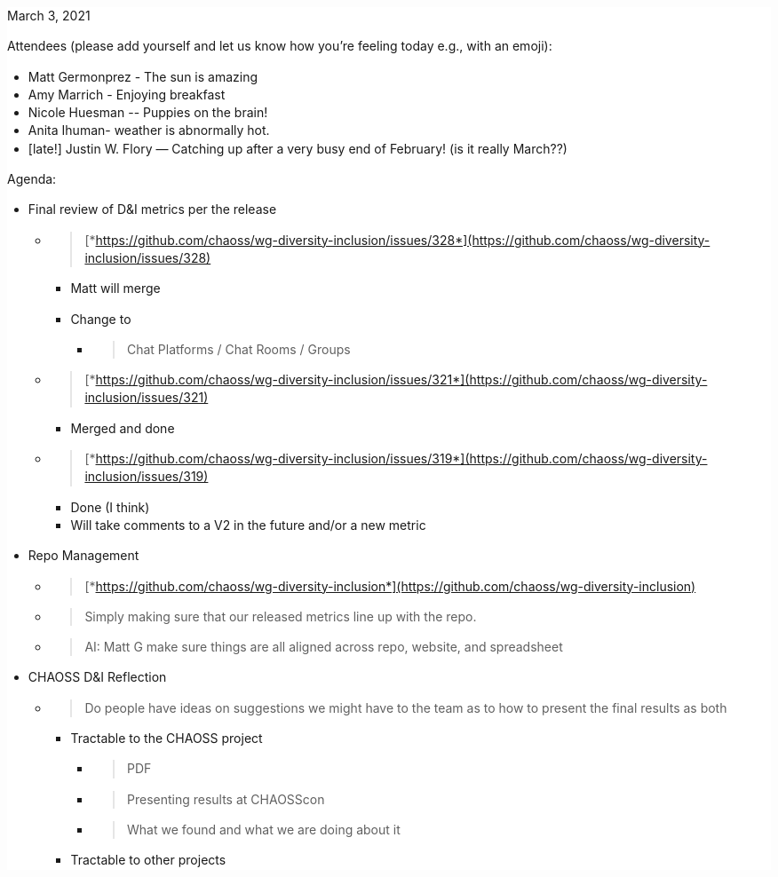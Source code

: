 <span id="anchor-32"></span>March 3, 2021

Attendees (please add yourself and let us know how you’re feeling today
e.g., with an emoji):

  -  Matt Germonprez - The sun is amazing
  -  Amy Marrich - Enjoying breakfast
  -  Nicole Huesman -- Puppies on the brain\!
  -  Anita Ihuman- weather is abnormally hot.
  -  \[late\!\] Justin W. Flory — Catching up after a very busy end of
    February\! (is it really March??)

Agenda:

  - Final review of D\&I metrics per the release 
    
      - > [*https://github.com/chaoss/wg-diversity-inclusion/issues/328*](https://github.com/chaoss/wg-diversity-inclusion/issues/328)
        
          - Matt will merge 
        
          - Change to 
            
              - > Chat Platforms / Chat Rooms / Groups 
    
      - > [*https://github.com/chaoss/wg-diversity-inclusion/issues/321*](https://github.com/chaoss/wg-diversity-inclusion/issues/321)
        
          - Merged and done 
    
      - > [*https://github.com/chaoss/wg-diversity-inclusion/issues/319*](https://github.com/chaoss/wg-diversity-inclusion/issues/319)
        
          - Done (I think) 
          - Will take comments to a V2 in the future and/or a new metric
            

  - Repo Management 
    
      - > [*https://github.com/chaoss/wg-diversity-inclusion*](https://github.com/chaoss/wg-diversity-inclusion)
    
      - > Simply making sure that our released metrics line up with the
        > repo. 
    
      - > AI: Matt G make sure things are all aligned across repo,
        > website, and spreadsheet 

  - CHAOSS D\&I Reflection
    
      - > Do people have ideas on suggestions we might have to the team
        > as to how to present the final results as both
        
          - Tractable to the CHAOSS project
            
              - > PDF 
            
              - > Presenting results at CHAOSScon
            
              - > What we found and what we are doing about it
        
          - Tractable to other projects
            